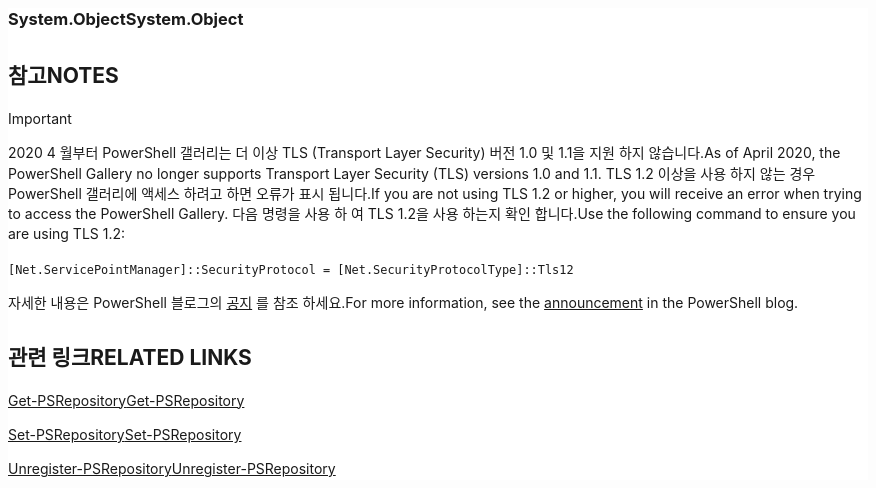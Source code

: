 ### <span data-ttu-id="0c832-164">System.Object</span><span class="sxs-lookup"><span data-stu-id="0c832-164">System.Object</span></span>

## <span data-ttu-id="0c832-165">참고</span><span class="sxs-lookup"><span data-stu-id="0c832-165">NOTES</span></span>

> [!IMPORTANT]
> <span data-ttu-id="0c832-166">2020 4 월부터 PowerShell 갤러리는 더 이상 TLS (Transport Layer Security) 버전 1.0 및 1.1을 지원 하지 않습니다.</span><span class="sxs-lookup"><span data-stu-id="0c832-166">As of April 2020, the PowerShell Gallery no longer supports Transport Layer Security (TLS) versions 1.0 and 1.1.</span></span> <span data-ttu-id="0c832-167">TLS 1.2 이상을 사용 하지 않는 경우 PowerShell 갤러리에 액세스 하려고 하면 오류가 표시 됩니다.</span><span class="sxs-lookup"><span data-stu-id="0c832-167">If you are not using TLS 1.2 or higher, you will receive an error when trying to access the PowerShell Gallery.</span></span> <span data-ttu-id="0c832-168">다음 명령을 사용 하 여 TLS 1.2을 사용 하는지 확인 합니다.</span><span class="sxs-lookup"><span data-stu-id="0c832-168">Use the following command to ensure you are using TLS 1.2:</span></span>
>
> `[Net.ServicePointManager]::SecurityProtocol = [Net.SecurityProtocolType]::Tls12`
>
> <span data-ttu-id="0c832-169">자세한 내용은 PowerShell 블로그의 [공지](https://devblogs.microsoft.com/powershell/powershell-gallery-tls-support/) 를 참조 하세요.</span><span class="sxs-lookup"><span data-stu-id="0c832-169">For more information, see the [announcement](https://devblogs.microsoft.com/powershell/powershell-gallery-tls-support/) in the PowerShell blog.</span></span>

## <span data-ttu-id="0c832-170">관련 링크</span><span class="sxs-lookup"><span data-stu-id="0c832-170">RELATED LINKS</span></span>

[<span data-ttu-id="0c832-171">Get-PSRepository</span><span class="sxs-lookup"><span data-stu-id="0c832-171">Get-PSRepository</span></span>](Get-PSRepository.md)

[<span data-ttu-id="0c832-172">Set-PSRepository</span><span class="sxs-lookup"><span data-stu-id="0c832-172">Set-PSRepository</span></span>](Set-PSRepository.md)

[<span data-ttu-id="0c832-173">Unregister-PSRepository</span><span class="sxs-lookup"><span data-stu-id="0c832-173">Unregister-PSRepository</span></span>](Unregister-PSRepository.md)
